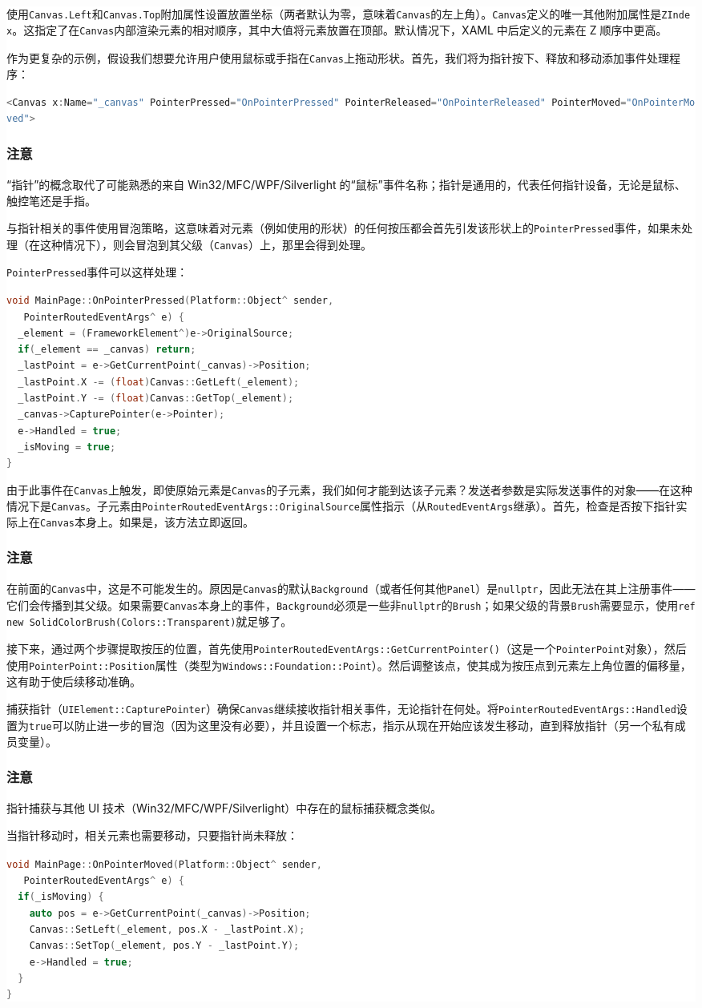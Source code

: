 使用`Canvas.Left`和`Canvas.Top`附加属性设置放置坐标（两者默认为零，意味着`Canvas`的左上角）。`Canvas`定义的唯一其他附加属性是`ZIndex`。这指定了在`Canvas`内部渲染元素的相对顺序，其中大值将元素放置在顶部。默认情况下，XAML 中后定义的元素在 Z 顺序中更高。

作为更复杂的示例，假设我们想要允许用户使用鼠标或手指在`Canvas`上拖动形状。首先，我们将为指针按下、释放和移动添加事件处理程序：

```cpp
<Canvas x:Name="_canvas" PointerPressed="OnPointerPressed" PointerReleased="OnPointerReleased" PointerMoved="OnPointerMoved">
```

### 注意

“指针”的概念取代了可能熟悉的来自 Win32/MFC/WPF/Silverlight 的“鼠标”事件名称；指针是通用的，代表任何指针设备，无论是鼠标、触控笔还是手指。

与指针相关的事件使用冒泡策略，这意味着对元素（例如使用的形状）的任何按压都会首先引发该形状上的`PointerPressed`事件，如果未处理（在这种情况下），则会冒泡到其父级（`Canvas`）上，那里会得到处理。

`PointerPressed`事件可以这样处理：

```cpp
void MainPage::OnPointerPressed(Platform::Object^ sender,
   PointerRoutedEventArgs^ e) {
  _element = (FrameworkElement^)e->OriginalSource;
  if(_element == _canvas) return;
  _lastPoint = e->GetCurrentPoint(_canvas)->Position;
  _lastPoint.X -= (float)Canvas::GetLeft(_element);
  _lastPoint.Y -= (float)Canvas::GetTop(_element);
  _canvas->CapturePointer(e->Pointer);
  e->Handled = true;
  _isMoving = true;
}
```

由于此事件在`Canvas`上触发，即使原始元素是`Canvas`的子元素，我们如何才能到达该子元素？发送者参数是实际发送事件的对象——在这种情况下是`Canvas`。子元素由`PointerRoutedEventArgs::OriginalSource`属性指示（从`RoutedEventArgs`继承）。首先，检查是否按下指针实际上在`Canvas`本身上。如果是，该方法立即返回。

### 注意

在前面的`Canvas`中，这是不可能发生的。原因是`Canvas`的默认`Background`（或者任何其他`Panel`）是`nullptr`，因此无法在其上注册事件——它们会传播到其父级。如果需要`Canvas`本身上的事件，`Background`必须是一些非`nullptr`的`Brush`；如果父级的背景`Brush`需要显示，使用`ref new SolidColorBrush(Colors::Transparent)`就足够了。

接下来，通过两个步骤提取按压的位置，首先使用`PointerRoutedEventArgs::GetCurrentPointer()`（这是一个`PointerPoint`对象），然后使用`PointerPoint::Position`属性（类型为`Windows::Foundation::Point`）。然后调整该点，使其成为按压点到元素左上角位置的偏移量，这有助于使后续移动准确。

捕获指针（`UIElement::CapturePointer`）确保`Canvas`继续接收指针相关事件，无论指针在何处。将`PointerRoutedEventArgs::Handled`设置为`true`可以防止进一步的冒泡（因为这里没有必要），并且设置一个标志，指示从现在开始应该发生移动，直到释放指针（另一个私有成员变量）。

### 注意

指针捕获与其他 UI 技术（Win32/MFC/WPF/Silverlight）中存在的鼠标捕获概念类似。

当指针移动时，相关元素也需要移动，只要指针尚未释放：

```cpp
void MainPage::OnPointerMoved(Platform::Object^ sender,
   PointerRoutedEventArgs^ e) {
  if(_isMoving) {
    auto pos = e->GetCurrentPoint(_canvas)->Position;
    Canvas::SetLeft(_element, pos.X - _lastPoint.X);
    Canvas::SetTop(_element, pos.Y - _lastPoint.Y);
    e->Handled = true;
  }
}
```
